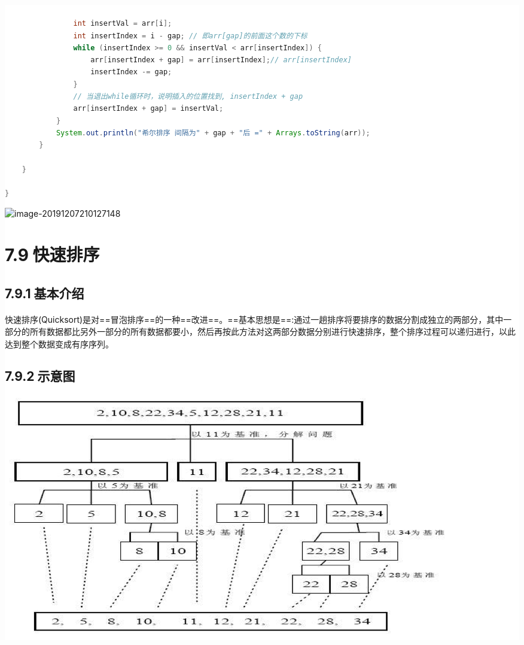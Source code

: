 ```java

				int insertVal = arr[i];
				int insertIndex = i - gap; // 即arr[gap]的前面这个数的下标
				while (insertIndex >= 0 && insertVal < arr[insertIndex]) {
					arr[insertIndex + gap] = arr[insertIndex];// arr[insertIndex]
					insertIndex -= gap;
				}
				// 当退出while循环时，说明插入的位置找到, insertIndex + gap
				arr[insertIndex + gap] = insertVal;
			}
			System.out.println("希尔排序 间隔为" + gap + "后 =" + Arrays.toString(arr));
		}

	}

}
```

![image-20191207210127148](images/image-20191207210127147.png)



# 7.9 快速排序

## 7.9.1 基本介绍



快速排序(Quicksort)是对==冒泡排序==的一种==改进==。==基本思想是==:通过一趟排序将要排序的数据分割成独立的两部分，其中一部分的所有数据都比另外一部分的所有数据都要小，然后再按此方法对这两部分数据分别进行快速排序，整个排序过程可以递归进行，以此达到整个数据变成有序序列。



## 7.9.2 示意图



![image-20191208141832220](images/image-20191208141832220.png)
